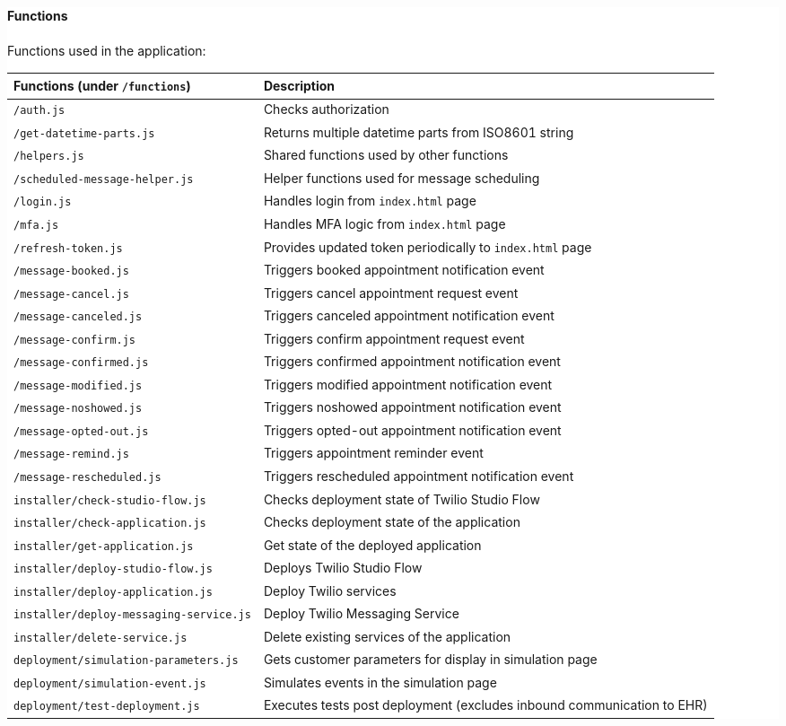 #### Functions
Functions used in the application:

| Functions (under `/functions`) | Description |
| :----------------------------- | :---------- |
|`/auth.js` |Checks authorization|
|`/get-datetime-parts.js` |Returns multiple datetime parts from ISO8601 string|
|`/helpers.js` |Shared functions used by other functions|
|`/scheduled-message-helper.js` |Helper functions used for message scheduling|
|`/login.js` |Handles login from `index.html` page|
|`/mfa.js` |Handles MFA logic from `index.html` page|
|`/refresh-token.js` | Provides updated token periodically to `index.html` page|
|`/message-booked.js` |Triggers booked appointment notification event|
|`/message-cancel.js` |Triggers cancel appointment request event|
|`/message-canceled.js` |Triggers canceled appointment notification event|
|`/message-confirm.js` |Triggers confirm appointment request event|
|`/message-confirmed.js` |Triggers confirmed appointment notification event|
|`/message-modified.js` |Triggers modified appointment notification event|
|`/message-noshowed.js` |Triggers noshowed appointment notification event|
|`/message-opted-out.js` |Triggers opted-out appointment notification event|
|`/message-remind.js` |Triggers appointment reminder event|
|`/message-rescheduled.js` |Triggers rescheduled appointment notification event|
|`installer/check-studio-flow.js` |Checks deployment state of Twilio Studio Flow|
|`installer/check-application.js` |Checks deployment state of the application|
|`installer/get-application.js` |Get state of the deployed application|
|`installer/deploy-studio-flow.js` |Deploys Twilio Studio Flow|
|`installer/deploy-application.js` |Deploy Twilio services|
|`installer/deploy-messaging-service.js` |Deploy Twilio Messaging Service|
|`installer/delete-service.js` |Delete existing services of the application|
|`deployment/simulation-parameters.js` |Gets customer parameters for display in simulation page |
|`deployment/simulation-event.js` | Simulates events in the simulation page |
|`deployment/test-deployment.js` |Executes tests post deployment (excludes inbound communication to EHR)|
